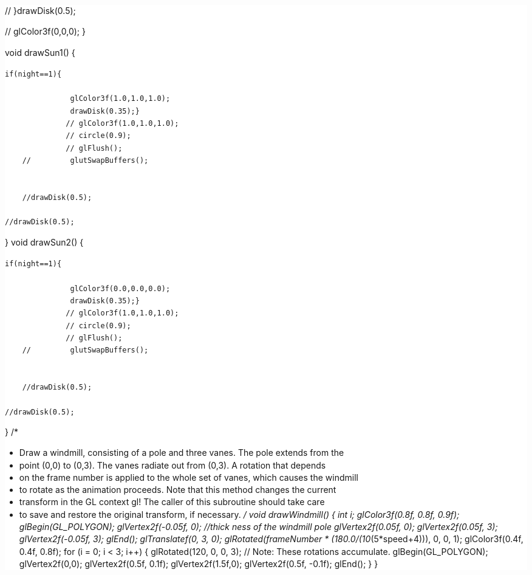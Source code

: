 //	}drawDisk(0.5);

//	glColor3f(0,0,0);
}

void drawSun1() {

	if(night==1){

	               glColor3f(1.0,1.0,1.0);
				   drawDisk(0.35);}
				  // glColor3f(1.0,1.0,1.0);
				  // circle(0.9);
				  // glFlush();
		//		   glutSwapBuffers();


		//drawDisk(0.5);

	//drawDisk(0.5);
}
void drawSun2() {

	if(night==1){

	               glColor3f(0.0,0.0,0.0);
				   drawDisk(0.35);}
				  // glColor3f(1.0,1.0,1.0);
				  // circle(0.9);
				  // glFlush();
		//		   glutSwapBuffers();


		//drawDisk(0.5);

	//drawDisk(0.5);
}
/*
 * Draw a windmill, consisting of a pole and three vanes.  The pole extends from the
 * point (0,0) to (0,3).  The vanes radiate out from (0,3).  A rotation that depends
 * on the frame number is applied to the whole set of vanes, which causes the windmill
 * to rotate as the animation proceeds.  Note that this method changes the current
 * transform in the GL context gl!  The caller of this subroutine should take care
 * to save and restore the original transform, if necessary.
 */
void drawWindmill() {
	int i;
	glColor3f(0.8f, 0.8f, 0.9f);
	glBegin(GL_POLYGON);
	glVertex2f(-0.05f, 0);    //thick ness of the windmill pole
	glVertex2f(0.05f, 0);
	glVertex2f(0.05f, 3);
	glVertex2f(-0.05f, 3);
	glEnd();
	glTranslatef(0, 3, 0);
	glRotated(frameNumber * (180.0/(10*(5*speed+4))), 0, 0, 1);
	glColor3f(0.4f, 0.4f, 0.8f);
	for (i = 0; i < 3; i++) {
		glRotated(120, 0, 0, 3);  // Note: These rotations accumulate.
		glBegin(GL_POLYGON);
		glVertex2f(0,0);
		glVertex2f(0.5f, 0.1f);
		glVertex2f(1.5f,0);
		glVertex2f(0.5f, -0.1f);
		glEnd();
	}
}
